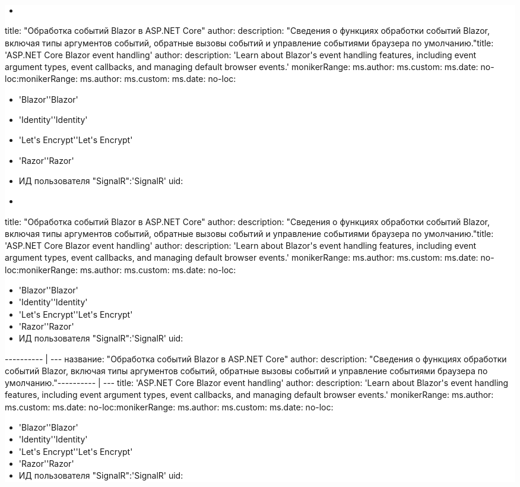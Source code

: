 -
<span data-ttu-id="dbbf3-209">title: "Обработка событий Blazor в ASP.NET Core" author: description: "Сведения о функциях обработки событий Blazor, включая типы аргументов событий, обратные вызовы событий и управление событиями браузера по умолчанию."</span><span class="sxs-lookup"><span data-stu-id="dbbf3-209">title: 'ASP.NET Core Blazor event handling' author: description: 'Learn about Blazor's event handling features, including event argument types, event callbacks, and managing default browser events.'</span></span>
<span data-ttu-id="dbbf3-210">monikerRange: ms.author: ms.custom: ms.date: no-loc:</span><span class="sxs-lookup"><span data-stu-id="dbbf3-210">monikerRange: ms.author: ms.custom: ms.date: no-loc:</span></span>
- <span data-ttu-id="dbbf3-211">'Blazor'</span><span class="sxs-lookup"><span data-stu-id="dbbf3-211">'Blazor'</span></span>
- <span data-ttu-id="dbbf3-212">'Identity'</span><span class="sxs-lookup"><span data-stu-id="dbbf3-212">'Identity'</span></span>
- <span data-ttu-id="dbbf3-213">'Let's Encrypt'</span><span class="sxs-lookup"><span data-stu-id="dbbf3-213">'Let's Encrypt'</span></span>
- <span data-ttu-id="dbbf3-214">'Razor'</span><span class="sxs-lookup"><span data-stu-id="dbbf3-214">'Razor'</span></span>
- <span data-ttu-id="dbbf3-215">ИД пользователя "SignalR":</span><span class="sxs-lookup"><span data-stu-id="dbbf3-215">'SignalR' uid:</span></span> 

-
<span data-ttu-id="dbbf3-216">title: "Обработка событий Blazor в ASP.NET Core" author: description: "Сведения о функциях обработки событий Blazor, включая типы аргументов событий, обратные вызовы событий и управление событиями браузера по умолчанию."</span><span class="sxs-lookup"><span data-stu-id="dbbf3-216">title: 'ASP.NET Core Blazor event handling' author: description: 'Learn about Blazor's event handling features, including event argument types, event callbacks, and managing default browser events.'</span></span>
<span data-ttu-id="dbbf3-217">monikerRange: ms.author: ms.custom: ms.date: no-loc:</span><span class="sxs-lookup"><span data-stu-id="dbbf3-217">monikerRange: ms.author: ms.custom: ms.date: no-loc:</span></span>
- <span data-ttu-id="dbbf3-218">'Blazor'</span><span class="sxs-lookup"><span data-stu-id="dbbf3-218">'Blazor'</span></span>
- <span data-ttu-id="dbbf3-219">'Identity'</span><span class="sxs-lookup"><span data-stu-id="dbbf3-219">'Identity'</span></span>
- <span data-ttu-id="dbbf3-220">'Let's Encrypt'</span><span class="sxs-lookup"><span data-stu-id="dbbf3-220">'Let's Encrypt'</span></span>
- <span data-ttu-id="dbbf3-221">'Razor'</span><span class="sxs-lookup"><span data-stu-id="dbbf3-221">'Razor'</span></span>
- <span data-ttu-id="dbbf3-222">ИД пользователя "SignalR":</span><span class="sxs-lookup"><span data-stu-id="dbbf3-222">'SignalR' uid:</span></span> 

<span data-ttu-id="dbbf3-223">---------- | --- название: "Обработка событий Blazor в ASP.NET Core" author: description: "Сведения о функциях обработки событий Blazor, включая типы аргументов событий, обратные вызовы событий и управление событиями браузера по умолчанию."</span><span class="sxs-lookup"><span data-stu-id="dbbf3-223">---------- | --- title: 'ASP.NET Core Blazor event handling' author: description: 'Learn about Blazor's event handling features, including event argument types, event callbacks, and managing default browser events.'</span></span>
<span data-ttu-id="dbbf3-224">monikerRange: ms.author: ms.custom: ms.date: no-loc:</span><span class="sxs-lookup"><span data-stu-id="dbbf3-224">monikerRange: ms.author: ms.custom: ms.date: no-loc:</span></span>
- <span data-ttu-id="dbbf3-225">'Blazor'</span><span class="sxs-lookup"><span data-stu-id="dbbf3-225">'Blazor'</span></span>
- <span data-ttu-id="dbbf3-226">'Identity'</span><span class="sxs-lookup"><span data-stu-id="dbbf3-226">'Identity'</span></span>
- <span data-ttu-id="dbbf3-227">'Let's Encrypt'</span><span class="sxs-lookup"><span data-stu-id="dbbf3-227">'Let's Encrypt'</span></span>
- <span data-ttu-id="dbbf3-228">'Razor'</span><span class="sxs-lookup"><span data-stu-id="dbbf3-228">'Razor'</span></span>
- <span data-ttu-id="dbbf3-229">ИД пользователя "SignalR":</span><span class="sxs-lookup"><span data-stu-id="dbbf3-229">'SignalR' uid:</span></span> 
